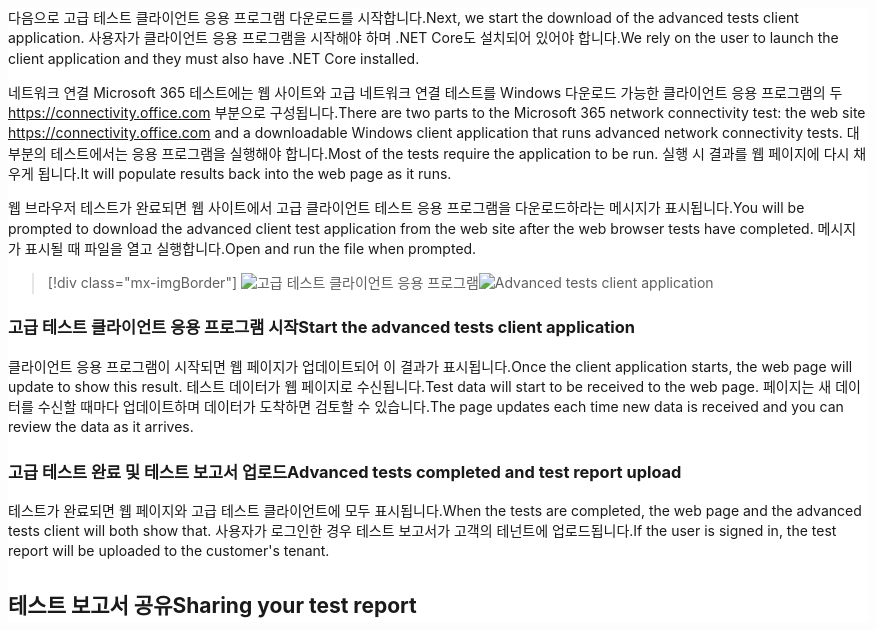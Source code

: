 <span data-ttu-id="8d72f-126">다음으로 고급 테스트 클라이언트 응용 프로그램 다운로드를 시작합니다.</span><span class="sxs-lookup"><span data-stu-id="8d72f-126">Next, we start the download of the advanced tests client application.</span></span> <span data-ttu-id="8d72f-127">사용자가 클라이언트 응용 프로그램을 시작해야 하며 .NET Core도 설치되어 있어야 합니다.</span><span class="sxs-lookup"><span data-stu-id="8d72f-127">We rely on the user to launch the client application and they must also have .NET Core installed.</span></span>

<span data-ttu-id="8d72f-128">네트워크 연결 Microsoft 365 테스트에는 웹 사이트와 고급 네트워크 연결 테스트를 Windows 다운로드 가능한 클라이언트 응용 프로그램의 두 <https://connectivity.office.com> 부분으로 구성됩니다.</span><span class="sxs-lookup"><span data-stu-id="8d72f-128">There are two parts to the Microsoft 365 network connectivity test: the web site <https://connectivity.office.com> and a downloadable Windows client application that runs advanced network connectivity tests.</span></span> <span data-ttu-id="8d72f-129">대부분의 테스트에서는 응용 프로그램을 실행해야 합니다.</span><span class="sxs-lookup"><span data-stu-id="8d72f-129">Most of the tests require the application to be run.</span></span> <span data-ttu-id="8d72f-130">실행 시 결과를 웹 페이지에 다시 채우게 됩니다.</span><span class="sxs-lookup"><span data-stu-id="8d72f-130">It will populate results back into the web page as it runs.</span></span>

<span data-ttu-id="8d72f-131">웹 브라우저 테스트가 완료되면 웹 사이트에서 고급 클라이언트 테스트 응용 프로그램을 다운로드하라는 메시지가 표시됩니다.</span><span class="sxs-lookup"><span data-stu-id="8d72f-131">You will be prompted to download the advanced client test application from the web site after the web browser tests have completed.</span></span> <span data-ttu-id="8d72f-132">메시지가 표시될 때 파일을 열고 실행합니다.</span><span class="sxs-lookup"><span data-stu-id="8d72f-132">Open and run the file when prompted.</span></span>

> [!div class="mx-imgBorder"]
> <span data-ttu-id="8d72f-133">![고급 테스트 클라이언트 응용 프로그램](../media/m365-mac-perf/m365-mac-perf-open-run-file.png)</span><span class="sxs-lookup"><span data-stu-id="8d72f-133">![Advanced tests client application](../media/m365-mac-perf/m365-mac-perf-open-run-file.png)</span></span>

### <a name="start-the-advanced-tests-client-application"></a><span data-ttu-id="8d72f-134">고급 테스트 클라이언트 응용 프로그램 시작</span><span class="sxs-lookup"><span data-stu-id="8d72f-134">Start the advanced tests client application</span></span>

<span data-ttu-id="8d72f-135">클라이언트 응용 프로그램이 시작되면 웹 페이지가 업데이트되어 이 결과가 표시됩니다.</span><span class="sxs-lookup"><span data-stu-id="8d72f-135">Once the client application starts, the web page will update to show this result.</span></span> <span data-ttu-id="8d72f-136">테스트 데이터가 웹 페이지로 수신됩니다.</span><span class="sxs-lookup"><span data-stu-id="8d72f-136">Test data will start to be received to the web page.</span></span> <span data-ttu-id="8d72f-137">페이지는 새 데이터를 수신할 때마다 업데이트하며 데이터가 도착하면 검토할 수 있습니다.</span><span class="sxs-lookup"><span data-stu-id="8d72f-137">The page updates each time new data is received and you can review the data as it arrives.</span></span>

### <a name="advanced-tests-completed-and-test-report-upload"></a><span data-ttu-id="8d72f-138">고급 테스트 완료 및 테스트 보고서 업로드</span><span class="sxs-lookup"><span data-stu-id="8d72f-138">Advanced tests completed and test report upload</span></span>

<span data-ttu-id="8d72f-139">테스트가 완료되면 웹 페이지와 고급 테스트 클라이언트에 모두 표시됩니다.</span><span class="sxs-lookup"><span data-stu-id="8d72f-139">When the tests are completed, the web page and the advanced tests client will both show that.</span></span> <span data-ttu-id="8d72f-140">사용자가 로그인한 경우 테스트 보고서가 고객의 테넌트에 업로드됩니다.</span><span class="sxs-lookup"><span data-stu-id="8d72f-140">If the user is signed in, the test report will be uploaded to the customer's tenant.</span></span>

## <a name="sharing-your-test-report"></a><span data-ttu-id="8d72f-141">테스트 보고서 공유</span><span class="sxs-lookup"><span data-stu-id="8d72f-141">Sharing your test report</span></span>
